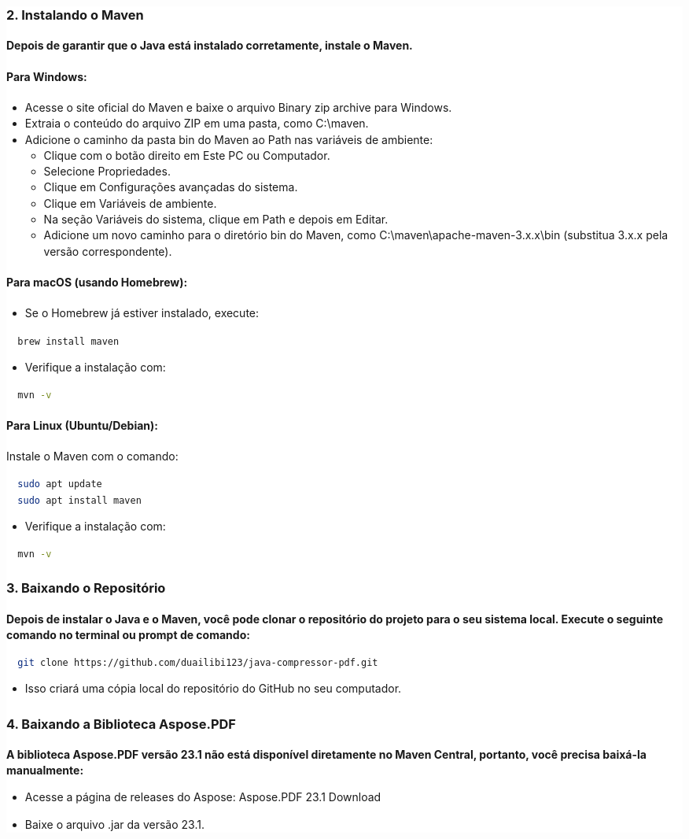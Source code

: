 ### 2. Instalando o Maven
**Depois de garantir que o Java está instalado corretamente, instale o Maven.**

#### Para Windows:
- Acesse o site oficial do Maven e baixe o arquivo Binary zip archive para Windows.
- Extraia o conteúdo do arquivo ZIP em uma pasta, como C:\maven.
- Adicione o caminho da pasta bin do Maven ao Path nas variáveis de ambiente:
    - Clique com o botão direito em Este PC ou Computador.
    - Selecione Propriedades.
    - Clique em Configurações avançadas do sistema.
    - Clique em Variáveis de ambiente.
    - Na seção Variáveis do sistema, clique em Path e depois em Editar.
    - Adicione um novo caminho para o diretório bin do Maven, como C:\maven\apache-maven-3.x.x\bin (substitua 3.x.x pela versão correspondente).
  
#### Para macOS (usando Homebrew):
- Se o Homebrew já estiver instalado, execute:
```bash
  brew install maven
```
- Verifique a instalação com:
```bash
  mvn -v
```

#### Para Linux (Ubuntu/Debian):
Instale o Maven com o comando:

```bash
  sudo apt update
  sudo apt install maven
```

- Verifique a instalação com:
```bash
  mvn -v
```

### 3. Baixando o Repositório
**Depois de instalar o Java e o Maven, você pode clonar o repositório do projeto para o seu sistema local. Execute o seguinte comando no terminal ou prompt de comando:**

```bash
  git clone https://github.com/duailibi123/java-compressor-pdf.git
```
- Isso criará uma cópia local do repositório do GitHub no seu computador.

### 4. Baixando a Biblioteca Aspose.PDF
**A biblioteca Aspose.PDF versão 23.1 não está disponível diretamente no Maven Central, portanto, você precisa baixá-la manualmente:**

- Acesse a página de releases do Aspose: Aspose.PDF 23.1 Download

- Baixe o arquivo .jar da versão 23.1.
